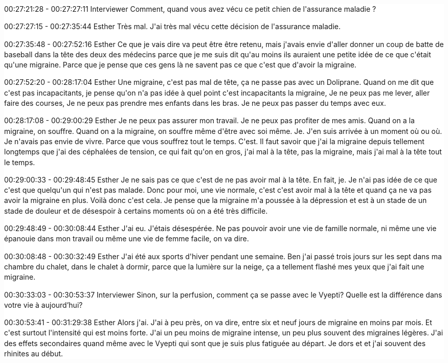 00:27:21:28 - 00:27:27:11
Interviewer
Comment, quand vous avez vécu ce petit chien de l'assurance maladie ?

00:27:27:15 - 00:27:35:44
Esther
Très mal. J'ai très mal vécu cette décision de l'assurance maladie.

00:27:35:48 - 00:27:52:16
Esther
Ce que je vais dire va peut être être retenu, mais j'avais envie d'aller donner un coup de batte de baseball dans la tête des deux des médecins parce que je me suis dit qu'au moins ils auraient une petite idée de ce que c'était qu'une migraine. Parce que je pense que ces gens là ne savent pas ce que c'est que d'avoir la migraine.

00:27:52:20 - 00:28:17:04
Esther
Une migraine, c'est pas mal de tête, ça ne passe pas avec un Doliprane. Quand on me dit que c'est pas incapacitants, je pense qu'on n'a pas idée à quel point c'est incapacitants la migraine, Je ne peux pas me lever, aller faire des courses, Je ne peux pas prendre mes enfants dans les bras. Je ne peux pas passer du temps avec eux.

00:28:17:08 - 00:29:00:29
Esther
Je ne peux pas assurer mon travail. Je ne peux pas profiter de mes amis. Quand on a la migraine, on souffre. Quand on a la migraine, on souffre même d'être avec soi même. Je. J'en suis arrivée à un moment où ou où. Je n'avais pas envie de vivre. Parce que vous souffrez tout le temps. C'est. Il faut savoir que j'ai la migraine depuis tellement longtemps que j'ai des céphalées de tension, ce qui fait qu'on en gros, j'ai mal à la tête, pas la migraine, mais j'ai mal à la tête tout le temps.

00:29:00:33 - 00:29:48:45
Esther
Je ne sais pas ce que c'est de ne pas avoir mal à la tête. En fait, je. Je n'ai pas idée de ce que c'est que quelqu'un qui n'est pas malade. Donc pour moi, une vie normale, c'est c'est avoir mal à la tête et quand ça ne va pas avoir la migraine en plus. Voilà donc c'est cela. Je pense que la migraine m'a poussée à la dépression et est à un stade de un stade de douleur et de désespoir à certains moments où on a été très difficile.

00:29:48:49 - 00:30:08:44
Esther
J'ai eu. J'étais désespérée. Ne pas pouvoir avoir une vie de famille normale, ni même une vie épanouie dans mon travail ou même une vie de femme facile, on va dire.

00:30:08:48 - 00:30:32:49
Esther
J'ai été aux sports d'hiver pendant une semaine. Ben j'ai passé trois jours sur les sept dans ma chambre du chalet, dans le chalet à dormir, parce que la lumière sur la neige, ça a tellement flashé mes yeux que j'ai fait une migraine.

00:30:33:03 - 00:30:53:37
Interviewer
Sinon, sur la perfusion, comment ça se passe avec le Vyepti? Quelle est la différence dans votre vie à aujourd’hui?

00:30:53:41 - 00:31:29:38
Esther
Alors j'ai. J'ai à peu près, on va dire, entre six et neuf jours de migraine en moins par mois. Et c'est surtout l'intensité qui est moins forte. J'ai un peu moins de migraine intense, un peu plus souvent des migraines légères. J'ai des effets secondaires quand même avec le Vyepti qui sont que je suis plus fatiguée au départ. Je dors et et j'ai souvent des rhinites au début.
